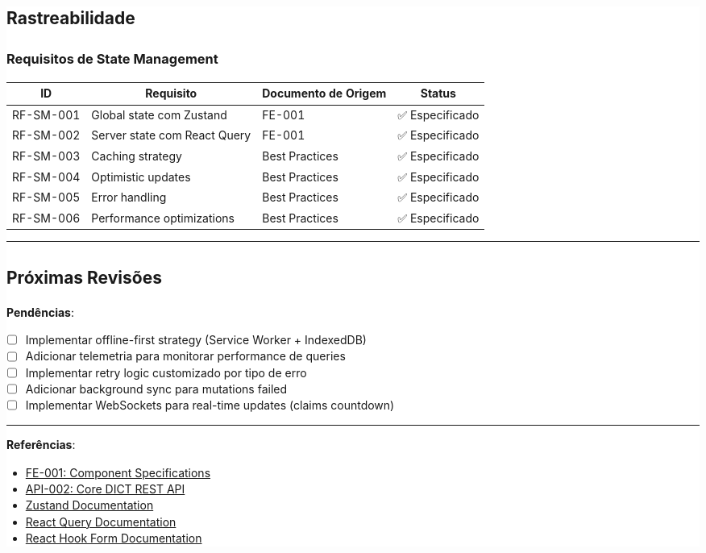 
## Rastreabilidade

### Requisitos de State Management

| ID | Requisito | Documento de Origem | Status |
|----|-----------|---------------------|--------|
| RF-SM-001 | Global state com Zustand | FE-001 | ✅ Especificado |
| RF-SM-002 | Server state com React Query | FE-001 | ✅ Especificado |
| RF-SM-003 | Caching strategy | Best Practices | ✅ Especificado |
| RF-SM-004 | Optimistic updates | Best Practices | ✅ Especificado |
| RF-SM-005 | Error handling | Best Practices | ✅ Especificado |
| RF-SM-006 | Performance optimizations | Best Practices | ✅ Especificado |

---

## Próximas Revisões

**Pendências**:
- [ ] Implementar offline-first strategy (Service Worker + IndexedDB)
- [ ] Adicionar telemetria para monitorar performance de queries
- [ ] Implementar retry logic customizado por tipo de erro
- [ ] Adicionar background sync para mutations failed
- [ ] Implementar WebSockets para real-time updates (claims countdown)

---

**Referências**:
- [FE-001: Component Specifications](./FE-001_Component_Specifications.md)
- [API-002: Core DICT REST API](../../04_APIs/REST/API-002_Core_DICT_REST_API.md)
- [Zustand Documentation](https://docs.pmnd.rs/zustand/getting-started/introduction)
- [React Query Documentation](https://tanstack.com/query/latest)
- [React Hook Form Documentation](https://react-hook-form.com/)
